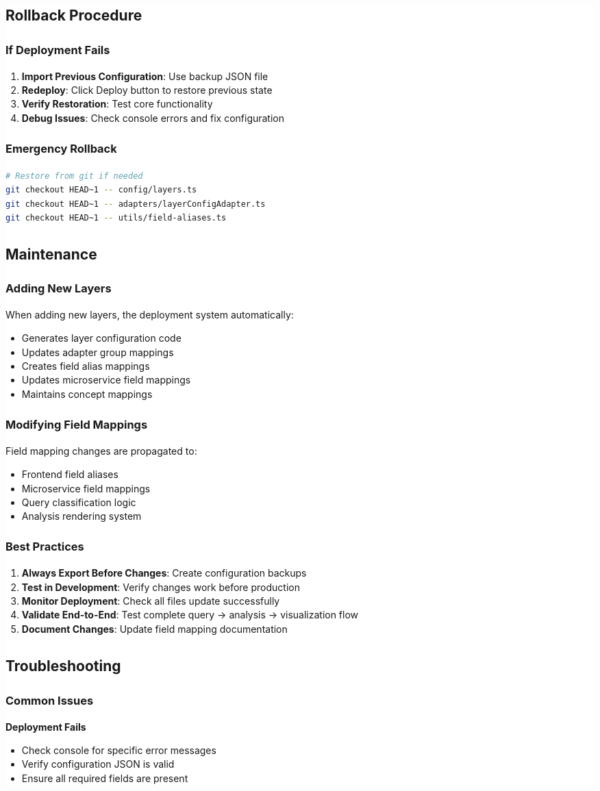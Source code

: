 ## Rollback Procedure

### If Deployment Fails
1. **Import Previous Configuration**: Use backup JSON file
2. **Redeploy**: Click Deploy button to restore previous state
3. **Verify Restoration**: Test core functionality
4. **Debug Issues**: Check console errors and fix configuration

### Emergency Rollback
```bash
# Restore from git if needed
git checkout HEAD~1 -- config/layers.ts
git checkout HEAD~1 -- adapters/layerConfigAdapter.ts
git checkout HEAD~1 -- utils/field-aliases.ts
```

## Maintenance

### Adding New Layers
When adding new layers, the deployment system automatically:
- Generates layer configuration code
- Updates adapter group mappings
- Creates field alias mappings
- Updates microservice field mappings
- Maintains concept mappings

### Modifying Field Mappings
Field mapping changes are propagated to:
- Frontend field aliases
- Microservice field mappings
- Query classification logic
- Analysis rendering system

### Best Practices
1. **Always Export Before Changes**: Create configuration backups
2. **Test in Development**: Verify changes work before production
3. **Monitor Deployment**: Check all files update successfully
4. **Validate End-to-End**: Test complete query → analysis → visualization flow
5. **Document Changes**: Update field mapping documentation

## Troubleshooting

### Common Issues

**Deployment Fails**
- Check console for specific error messages
- Verify configuration JSON is valid
- Ensure all required fields are present
